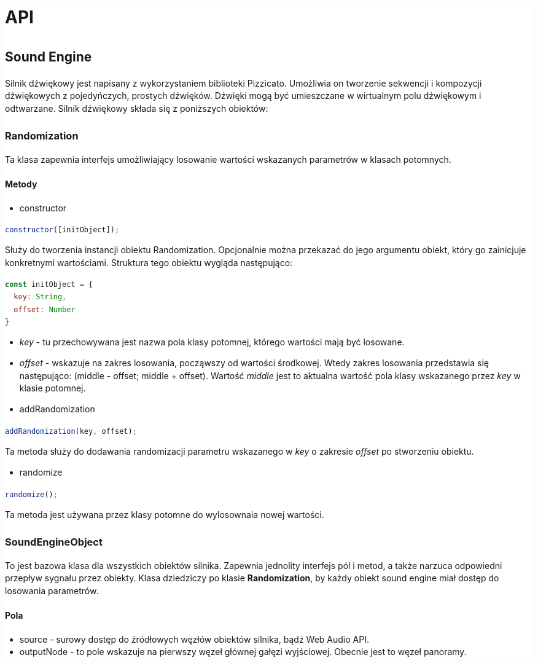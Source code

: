 # API

## Sound Engine
Silnik dźwiękowy jest napisany z wykorzystaniem biblioteki Pizzicato. Umożliwia on tworzenie sekwencji i kompozycji dźwiękowych z pojedyńczych, prostych dźwięków. Dźwięki mogą być umieszczane w wirtualnym polu dźwiękowym i odtwarzane. Silnik dźwiękowy składa się z poniższych obiektów:

### Randomization
Ta klasa zapewnia interfejs umożliwiający losowanie wartości wskazanych parametrów w klasach potomnych.

#### Metody
* constructor
```js
constructor([initObject]);
```
Służy do tworzenia instancji obiektu Randomization. Opcjonalnie można przekazać do jego argumentu obiekt, który go zainicjuje konkretnymi wartościami. Struktura tego obiektu wygląda następująco:

```js
const initObject = {
  key: String,
  offset: Number
}
```
* *key* - tu przechowywana jest nazwa pola klasy potomnej, którego wartości mają być losowane.
* *offset* - wskazuje na zakres losowania, począwszy od wartości środkowej. Wtedy zakres losowania przedstawia się następująco: (middle - offset; middle + offset). Wartość *middle* jest to aktualna wartość pola klasy wskazanego przez *key* w klasie potomnej.

* addRandomization
```js
addRandomization(key, offset);
```
Ta metoda służy do dodawania randomizacji parametru wskazanego w *key* o zakresie *offset* po stworzeniu obiektu.

* randomize
```js
randomize();
```
Ta metoda jest używana przez klasy potomne do wylosownaia nowej wartości.

### SoundEngineObject
To jest bazowa klasa dla wszystkich obiektów silnika. Zapewnia jednolity interfejs pól i metod, a także narzuca odpowiedni przepływ sygnału przez obiekty. Klasa dziedziczy po klasie **Randomization**, by każdy obiekt sound engine miał dostęp do losowania parametrów.

#### Pola
* source - surowy dostęp do źródłowych węzłów obiektów silnika, bądź Web Audio API.
* outputNode - to pole wskazuje na pierwszy węzeł głównej gałęzi wyjściowej. Obecnie jest to węzeł panoramy.
